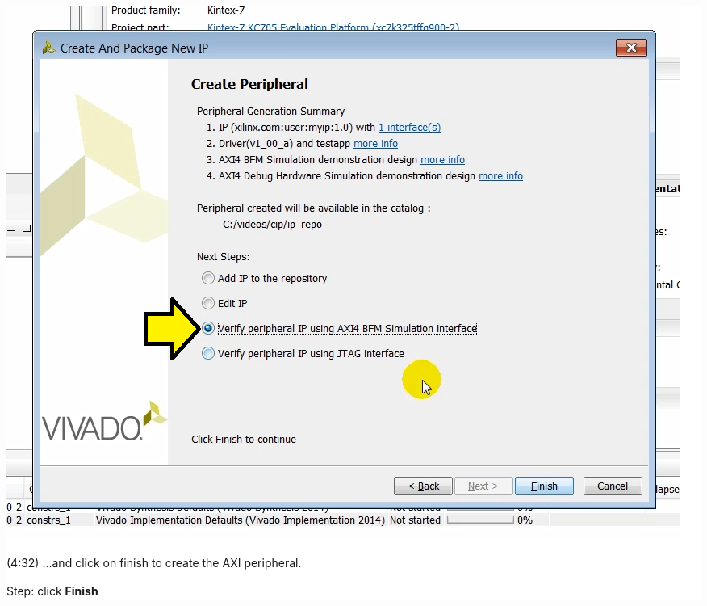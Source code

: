 ![verify_peripheral_ip_using_axi4_bfm_simulation_interface_36](verify_peripheral_ip_using_axi4_bfm_simulation_interface_36.png)

(4:32) ...and click on finish to create the AXI peripheral.

Step: click **Finish**

